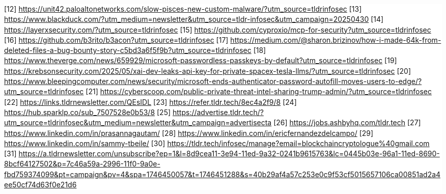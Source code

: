 [12] https://unit42.paloaltonetworks.com/slow-pisces-new-custom-malware/?utm_source=tldrinfosec
[13] https://www.blackduck.com/?utm_medium=newsletter&utm_source=tldr-infosec&utm_campaign=20250430
[14] https://layerxsecurity.com/?utm_source=tldrinfosec
[15] https://github.com/cyproxio/mcp-for-security?utm_source=tldrinfosec
[16] https://github.com/b3rito/b3acon?utm_source=tldrinfosec
[17] https://medium.com/@sharon.brizinov/how-i-made-64k-from-deleted-files-a-bug-bounty-story-c5bd3a6f5f9b?utm_source=tldrinfosec
[18] https://www.theverge.com/news/659929/microsoft-passwordless-passkeys-by-default?utm_source=tldrinfosec
[19] https://krebsonsecurity.com/2025/05/xai-dev-leaks-api-key-for-private-spacex-tesla-llms/?utm_source=tldrinfosec
[20] https://www.bleepingcomputer.com/news/security/microsoft-ends-authenticator-password-autofill-moves-users-to-edge/?utm_source=tldrinfosec
[21] https://cyberscoop.com/public-private-threat-intel-sharing-trump-admin/?utm_source=tldrinfosec
[22] https://links.tldrnewsletter.com/QEsIDL
[23] https://refer.tldr.tech/8ec4a2f9/8
[24] https://hub.sparklp.co/sub_7507528e0b53/8
[25] https://advertise.tldr.tech/?utm_source=tldrinfosec&utm_medium=newsletter&utm_campaign=advertisecta
[26] https://jobs.ashbyhq.com/tldr.tech
[27] https://www.linkedin.com/in/prasannagautam/
[28] https://www.linkedin.com/in/ericfernandezdelcampo/
[29] https://www.linkedin.com/in/sammy-tbeile/
[30] https://tldr.tech/infosec/manage?email=blockchaincryptologue%40gmail.com
[31] https://a.tldrnewsletter.com/unsubscribe?ep=1&l=8d9cea11-3e94-11ed-9a32-0241b9615763&lc=0445b03e-96a1-11ed-8690-8bcf64127502&p=7c46a59a-2996-11f0-9a0e-fbd759374099&pt=campaign&pv=4&spa=1746450057&t=1746451288&s=40b29af4a57c253e0c9f53cf5015657106ca00851ad2a4ee50cf74d63f0e21d6